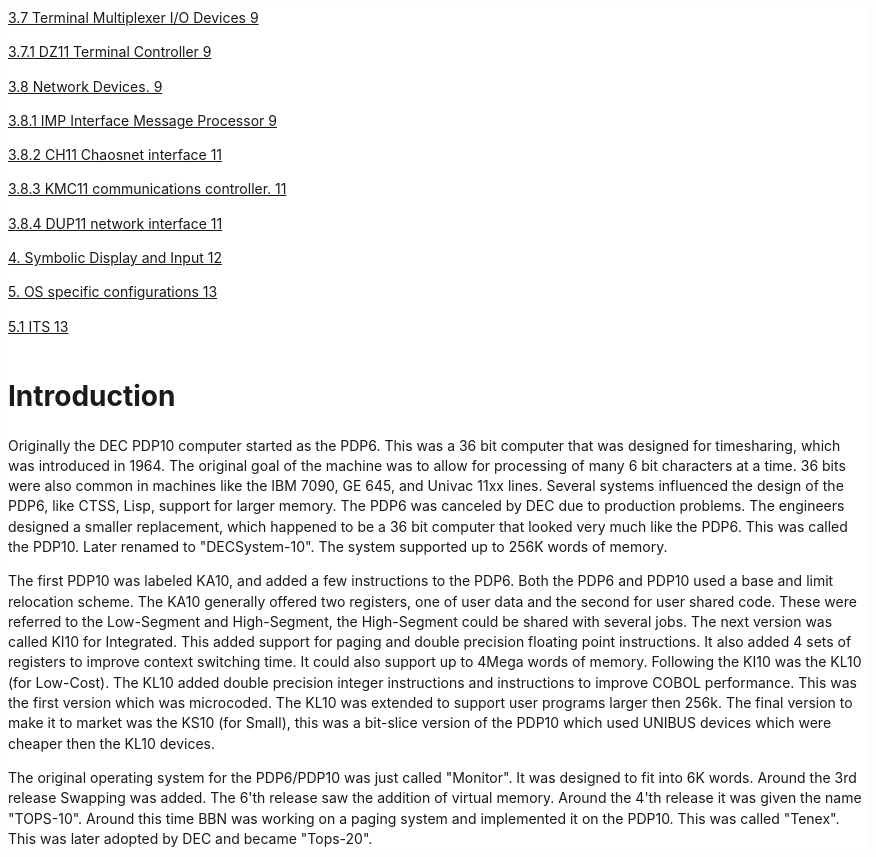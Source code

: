 [3.7 Terminal Multiplexer I/O Devices
9](#terminal-multiplexer-io-devices)

[3.7.1 DZ11 Terminal Controller 9](#dz11-terminal-controller)

[3.8 Network Devices. 9](#network-devices.)

[3.8.1 IMP Interface Message Processor
9](#imp-interface-message-processor)

[3.8.2 CH11 Chaosnet interface 11](#ch11-chaosnet-interface)

[3.8.3 KMC11 communications controller.
11](#kmc11-communications-controller.)

[3.8.4 DUP11 network interface 11](#dup11-network-interface)

[4. Symbolic Display and Input 12](#symbolic-display-and-input)

[5. OS specific configurations 13](#os-specific-configurations)

[5.1 ITS 13](#its)

#  Introduction

Originally the DEC PDP10 computer started as the PDP6. This was a 36 bit
computer that was designed for timesharing, which was introduced in
1964. The original goal of the machine was to allow for processing of
many 6 bit characters at a time. 36 bits were also common in machines
like the IBM 7090, GE 645, and Univac 11xx lines. Several systems
influenced the design of the PDP6, like CTSS, Lisp, support for larger
memory. The PDP6 was canceled by DEC due to production problems. The
engineers designed a smaller replacement, which happened to be a 36 bit
computer that looked very much like the PDP6. This was called the PDP10.
Later renamed to "DECSystem-10". The system supported up to 256K words
of memory.

The first PDP10 was labeled KA10, and added a few instructions to the
PDP6. Both the PDP6 and PDP10 used a base and limit relocation scheme.
The KA10 generally offered two registers, one of user data and the
second for user shared code. These were referred to the Low-Segment and
High-Segment, the High-Segment could be shared with several jobs. The
next version was called KI10 for Integrated. This added support for
paging and double precision floating point instructions. It also added 4
sets of registers to improve context switching time. It could also
support up to 4Mega words of memory. Following the KI10 was the KL10
(for Low-Cost). The KL10 added double precision integer instructions and
instructions to improve COBOL performance. This was the first version
which was microcoded. The KL10 was extended to support user programs
larger then 256k. The final version to make it to market was the KS10
(for Small), this was a bit-slice version of the PDP10 which used UNIBUS
devices which were cheaper then the KL10 devices.

The original operating system for the PDP6/PDP10 was just called
"Monitor". It was designed to fit into 6K words. Around the 3rd release
Swapping was added. The 6'th release saw the addition of virtual memory.
Around the 4'th release it was given the name "TOPS-10". Around this
time BBN was working on a paging system and implemented it on the PDP10.
This was called "Tenex". This was later adopted by DEC and became
"Tops-20".
